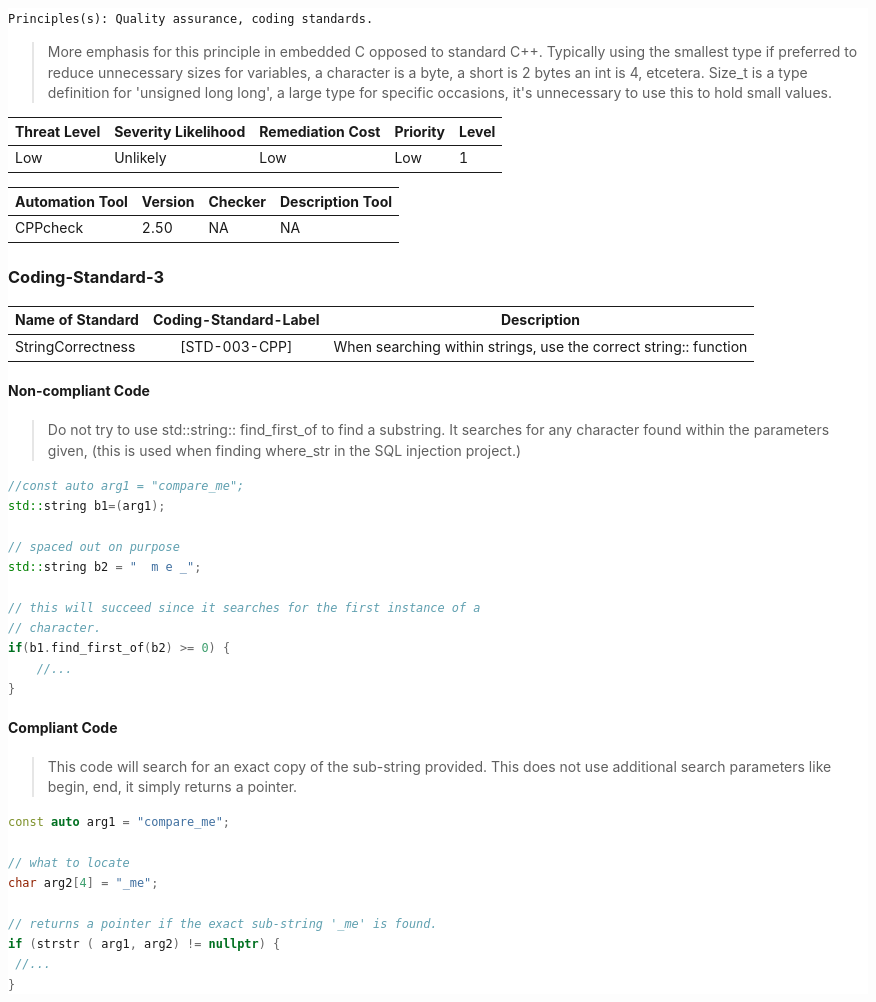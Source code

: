 `Principles(s): Quality assurance, coding standards.`

> More emphasis for this principle in embedded C opposed to standard C++. Typically using the smallest type if preferred to reduce unnecessary sizes for variables, a character is a byte, a short is 2 bytes an int is 4, etcetera. Size_t is a type definition for 'unsigned long long', a large type for specific occasions, it's unnecessary to use this to hold small values.

| Threat Level | Severity Likelihood | Remediation Cost | Priority | Level |
| ------------ | ------------------- | ---------------- | -------- | ----- |
| Low          | Unlikely            | Low              | Low      | 1     |

| Automation Tool | Version | Checker | Description Tool |
| --------------- | ------- | ------- | ---------------- |
| CPPcheck        | 2.50    | NA      | NA               |


### Coding-Standard-3

| Name of Standard  | Coding-Standard-Label | Description                                                      |
| ----------------- | :-------------------: | ---------------------------------------------------------------- |
| StringCorrectness |     [STD-003-CPP]     | When searching within strings, use the correct string:: function |

#### Non-compliant Code

> Do not try to use std::string:: find_first_of to find a substring. It searches for any character found within the parameters given, (this is used when finding where_str in the SQL injection project.)

```cpp
//const auto arg1 = "compare_me";
std::string b1=(arg1);

// spaced out on purpose
std::string b2 = "  m e _";

// this will succeed since it searches for the first instance of a
// character.
if(b1.find_first_of(b2) >= 0) {
    //...
}
```

#### Compliant Code

> This code will search for an exact copy of the sub-string provided. This does not use additional search parameters like begin, end, it simply returns a pointer.

```cpp
const auto arg1 = "compare_me";

// what to locate
char arg2[4] = "_me";

// returns a pointer if the exact sub-string '_me' is found.
if (strstr ( arg1, arg2) != nullptr) {
 //...
}
```
